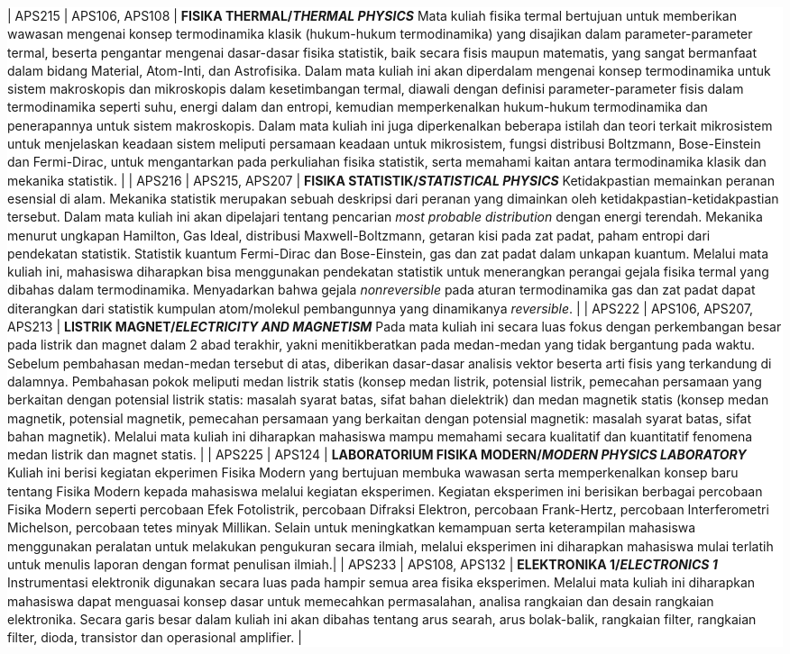| APS215  | APS106,  APS108 | **FISIKA THERMAL/_THERMAL PHYSICS_** Mata kuliah fisika termal bertujuan untuk memberikan                                    wawasan mengenai konsep termodinamika klasik (hukum-hukum termodinamika) yang disajikan dalam                                parameter-parameter termal, beserta pengantar mengenai dasar-dasar fisika statistik, baik                                    secara fisis maupun matematis, yang sangat bermanfaat dalam bidang Material, Atom-Inti, dan                                  Astrofisika. Dalam mata kuliah ini akan diperdalam mengenai konsep termodinamika untuk sistem                                makroskopis dan mikroskopis dalam kesetimbangan termal, diawali dengan definisi                                              parameter-parameter fisis dalam termodinamika seperti suhu, energi dalam dan entropi, kemudian                               memperkenalkan hukum-hukum termodinamika dan penerapannya untuk sistem makroskopis. Dalam mata                               kuliah ini juga diperkenalkan beberapa istilah dan teori terkait mikrosistem untuk menjelaskan                               keadaan sistem meliputi persamaan keadaan untuk mikrosistem, fungsi distribusi Boltzmann,                                    Bose-Einstein dan Fermi-Dirac, untuk mengantarkan pada perkuliahan fisika  statistik, serta                                  memahami kaitan antara termodinamika klasik dan mekanika statistik.                           |
| APS216  | APS215,  APS207 | **FISIKA STATISTIK/_STATISTICAL PHYSICS_** Ketidakpastian memainkan peranan esensial di alam.                                Mekanika statistik merupakan sebuah deskripsi dari peranan yang dimainkan oleh                                               ketidakpastian-ketidakpastian tersebut. Dalam mata kuliah ini akan dipelajari tentang pencarian                               *most probable distribution* dengan energi terendah. Mekanika menurut ungkapan Hamilton, Gas                                 Ideal, distribusi Maxwell-Boltzmann, getaran kisi pada zat padat, paham entropi dari pendekatan                               statistik. Statistik kuantum Fermi-Dirac dan Bose-Einstein, gas dan zat padat dalam unkapan                                  kuantum. Melalui mata kuliah ini, mahasiswa diharapkan bisa menggunakan pendekatan statistik                                 untuk menerangkan perangai gejala fisika termal yang dibahas dalam termodinamika. Menyadarkan                                bahwa gejala *nonreversible* pada aturan termodinamika gas dan zat padat dapat diterangkan dari                               statistik kumpulan atom/molekul pembangunnya yang dinamikanya *reversible*.                   |
| APS222 | APS106,  APS207,  APS213 | **LISTRIK MAGNET/_ELECTRICITY AND MAGNETISM_** Pada mata kuliah ini secara luas fokus                                        dengan perkembangan besar pada listrik dan magnet dalam 2 abad terakhir, yakni                                               menitikberatkan pada medan-medan yang tidak bergantung pada  waktu. Sebelum pembahasan                                       medan-medan tersebut di atas, diberikan dasar-dasar analisis  vektor beserta arti fisis                                       yang terkandung di dalamnya. Pembahasan pokok meliputi medan  listrik statis (konsep                                         medan listrik, potensial listrik, pemecahan persamaan yang berkaitan  dengan potensial                                       listrik statis: masalah syarat batas, sifat bahan dielektrik) dan medan  magnetik                                            statis (konsep medan magnetik, potensial magnetik, pemecahan persamaan yang berkaitan                                        dengan potensial magnetik: masalah syarat batas, sifat bahan magnetik). Melalui  mata                                        kuliah ini diharapkan mahasiswa mampu memahami secara kualitatif dan kuantitatif                                             fenomena medan listrik dan magnet statis.                                             |
| APS225 | APS124 | **LABORATORIUM FISIKA MODERN/_MODERN PHYSICS LABORATORY_** Kuliah ini berisi kegiatan ekperimen Fisika                       Modern yang bertujuan membuka wawasan serta memperkenalkan konsep baru tentang Fisika Modern kepada                          mahasiswa melalui kegiatan eksperimen. Kegiatan eksperimen ini berisikan berbagai percobaan Fisika Modern                     seperti percobaan Efek Fotolistrik, percobaan Difraksi Elektron, percobaan Frank-Hertz, percobaan                            Interferometri Michelson, percobaan tetes minyak Millikan. Selain untuk meningkatkan  kemampuan serta                        keterampilan mahasiswa menggunakan peralatan untuk melakukan  pengukuran secara ilmiah, melalui                              eksperimen ini diharapkan mahasiswa mulai terlatih untuk menulis laporan dengan format penulisan ilmiah.|
| APS233 | APS108, APS132 | **ELEKTRONIKA 1/_ELECTRONICS 1_** Instrumentasi elektronik digunakan secara luas pada hampir                                 semua area fisika eksperimen. Melalui mata kuliah ini diharapkan mahasiswa dapat menguasai konsep                             dasar untuk memecahkan permasalahan, analisa rangkaian dan desain rangkaian elektronika. Secara                              garis  besar dalam kuliah ini akan dibahas tentang arus searah, arus bolak-balik, rangkaian                                  filter, rangkaian filter, dioda, transistor dan operasional amplifier.                          |
